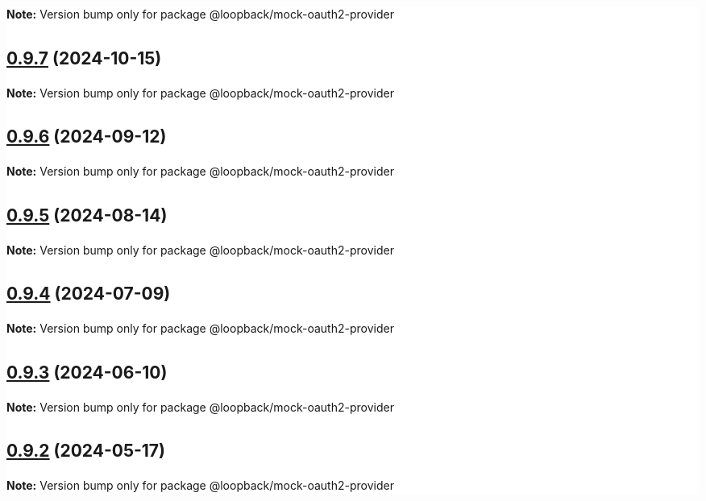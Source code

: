 **Note:** Version bump only for package @loopback/mock-oauth2-provider





## [0.9.7](https://github.com/loopbackio/loopback-next/compare/@loopback/mock-oauth2-provider@0.9.6...@loopback/mock-oauth2-provider@0.9.7) (2024-10-15)

**Note:** Version bump only for package @loopback/mock-oauth2-provider





## [0.9.6](https://github.com/loopbackio/loopback-next/compare/@loopback/mock-oauth2-provider@0.9.5...@loopback/mock-oauth2-provider@0.9.6) (2024-09-12)

**Note:** Version bump only for package @loopback/mock-oauth2-provider





## [0.9.5](https://github.com/loopbackio/loopback-next/compare/@loopback/mock-oauth2-provider@0.9.4...@loopback/mock-oauth2-provider@0.9.5) (2024-08-14)

**Note:** Version bump only for package @loopback/mock-oauth2-provider





## [0.9.4](https://github.com/loopbackio/loopback-next/compare/@loopback/mock-oauth2-provider@0.9.3...@loopback/mock-oauth2-provider@0.9.4) (2024-07-09)

**Note:** Version bump only for package @loopback/mock-oauth2-provider





## [0.9.3](https://github.com/loopbackio/loopback-next/compare/@loopback/mock-oauth2-provider@0.9.2...@loopback/mock-oauth2-provider@0.9.3) (2024-06-10)

**Note:** Version bump only for package @loopback/mock-oauth2-provider





## [0.9.2](https://github.com/loopbackio/loopback-next/compare/@loopback/mock-oauth2-provider@0.9.1...@loopback/mock-oauth2-provider@0.9.2) (2024-05-17)

**Note:** Version bump only for package @loopback/mock-oauth2-provider
